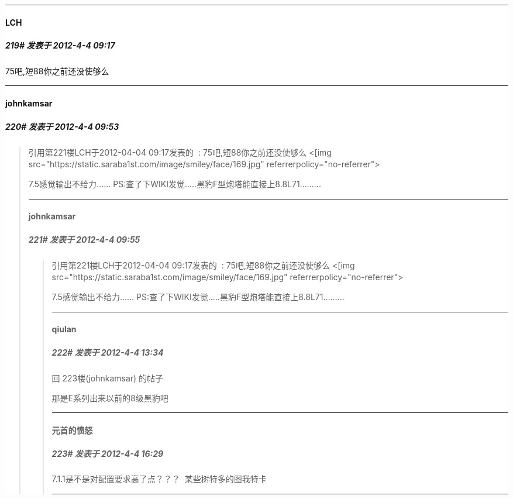 
-----

####  LCH  
##### 219#       发表于 2012-4-4 09:17


75吧,短88你之前还没使够么


-----

####  johnkamsar  
##### 220#       发表于 2012-4-4 09:53


<blockquote>引用第221楼LCH于2012-04-04 09:17发表的  :
75吧,短88你之前还没使够么 <[img src="https://static.saraba1st.com/image/smiley/face/169.jpg" referrerpolicy="no-referrer">

7.5感觉输出不给力......
PS:查了下WIKI发觉.....黑豹F型炮塔能直接上8.8L71.........


-----

####  johnkamsar  
##### 221#       发表于 2012-4-4 09:55


<blockquote>引用第221楼LCH于2012-04-04 09:17发表的  :
75吧,短88你之前还没使够么 <[img src="https://static.saraba1st.com/image/smiley/face/169.jpg" referrerpolicy="no-referrer">

7.5感觉输出不给力......
PS:查了下WIKI发觉.....黑豹F型炮塔能直接上8.8L71.........


-----

####  qiulan  
##### 222#       发表于 2012-4-4 13:34

回 223楼(johnkamsar) 的帖子


那是E系列出来以前的8级黑豹吧


-----

####  元首的愤怒  
##### 223#       发表于 2012-4-4 16:29


7.1.1是不是对配置要求高了点？？？  某些树特多的图我特卡


-----
